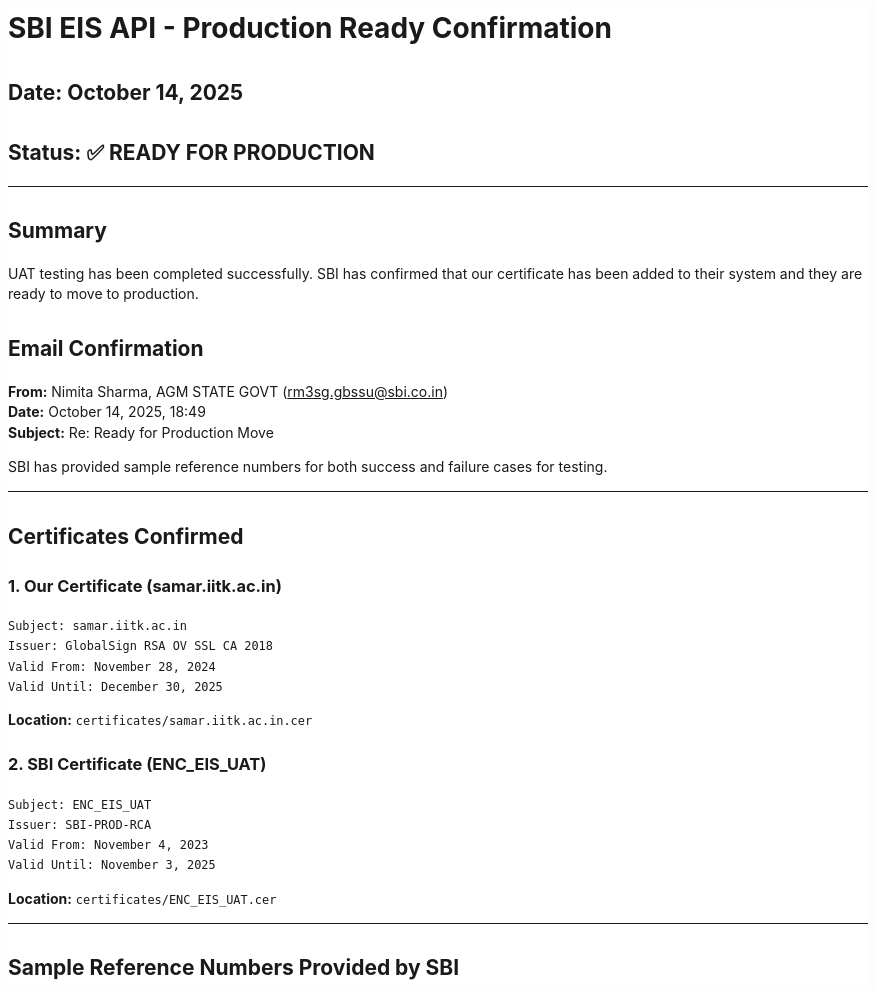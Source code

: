 # SBI EIS API - Production Ready Confirmation

## Date: October 14, 2025

## Status: ✅ READY FOR PRODUCTION

---

## Summary

UAT testing has been completed successfully. SBI has confirmed that our certificate has been added to their system and they are ready to move to production.

## Email Confirmation

**From:** Nimita Sharma, AGM STATE GOVT (rm3sg.gbssu@sbi.co.in)  
**Date:** October 14, 2025, 18:49  
**Subject:** Re: Ready for Production Move

SBI has provided sample reference numbers for both success and failure cases for testing.

---

## Certificates Confirmed

### 1. Our Certificate (samar.iitk.ac.in)
```
Subject: samar.iitk.ac.in
Issuer: GlobalSign RSA OV SSL CA 2018
Valid From: November 28, 2024
Valid Until: December 30, 2025
```

**Location:** `certificates/samar.iitk.ac.in.cer`

### 2. SBI Certificate (ENC_EIS_UAT)
```
Subject: ENC_EIS_UAT
Issuer: SBI-PROD-RCA
Valid From: November 4, 2023
Valid Until: November 3, 2025
```

**Location:** `certificates/ENC_EIS_UAT.cer`

---

## Sample Reference Numbers Provided by SBI
